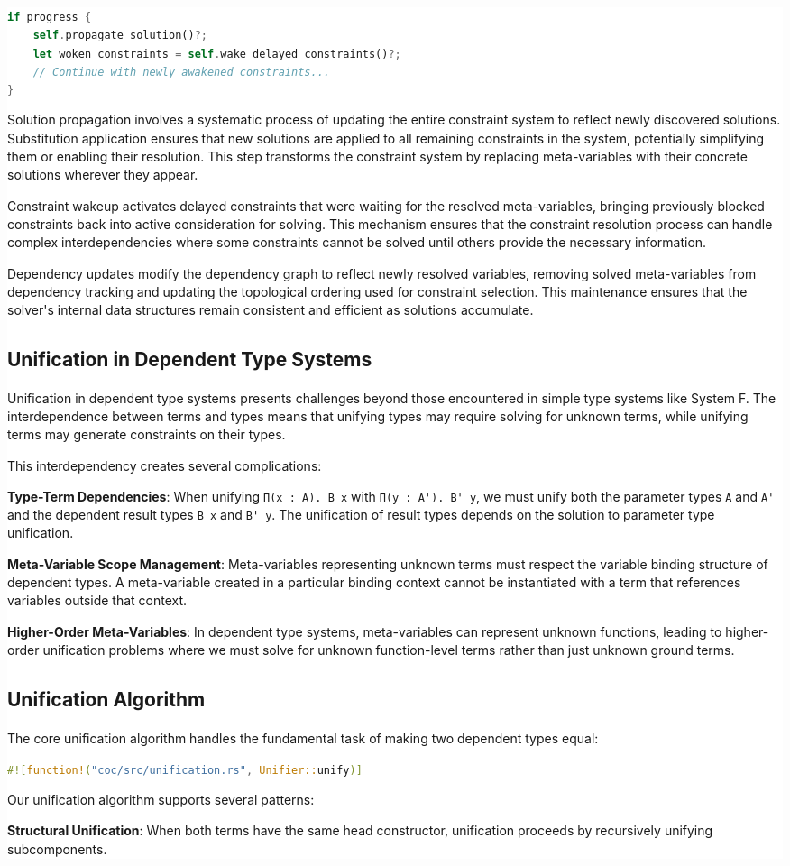 ```rust
if progress {
    self.propagate_solution()?;
    let woken_constraints = self.wake_delayed_constraints()?;
    // Continue with newly awakened constraints...
}
```

Solution propagation involves a systematic process of updating the entire constraint system to reflect newly discovered solutions. Substitution application ensures that new solutions are applied to all remaining constraints in the system, potentially simplifying them or enabling their resolution. This step transforms the constraint system by replacing meta-variables with their concrete solutions wherever they appear.

Constraint wakeup activates delayed constraints that were waiting for the resolved meta-variables, bringing previously blocked constraints back into active consideration for solving. This mechanism ensures that the constraint resolution process can handle complex interdependencies where some constraints cannot be solved until others provide the necessary information.

Dependency updates modify the dependency graph to reflect newly resolved variables, removing solved meta-variables from dependency tracking and updating the topological ordering used for constraint selection. This maintenance ensures that the solver's internal data structures remain consistent and efficient as solutions accumulate.

## Unification in Dependent Type Systems

Unification in dependent type systems presents challenges beyond those encountered in simple type systems like System F. The interdependence between terms and types means that unifying types may require solving for unknown terms, while unifying terms may generate constraints on their types.

This interdependency creates several complications:

**Type-Term Dependencies**: When unifying `Π(x : A). B x` with `Π(y : A'). B' y`, we must unify both the parameter types `A` and `A'` and the dependent result types `B x` and `B' y`. The unification of result types depends on the solution to parameter type unification.

**Meta-Variable Scope Management**: Meta-variables representing unknown terms must respect the variable binding structure of dependent types. A meta-variable created in a particular binding context cannot be instantiated with a term that references variables outside that context.

**Higher-Order Meta-Variables**: In dependent type systems, meta-variables can represent unknown functions, leading to higher-order unification problems where we must solve for unknown function-level terms rather than just unknown ground terms.

## Unification Algorithm

The core unification algorithm handles the fundamental task of making two dependent types equal:

```rust
#![function!("coc/src/unification.rs", Unifier::unify)]
```

Our unification algorithm supports several  patterns:

**Structural Unification**: When both terms have the same head constructor, unification proceeds by recursively unifying subcomponents.
